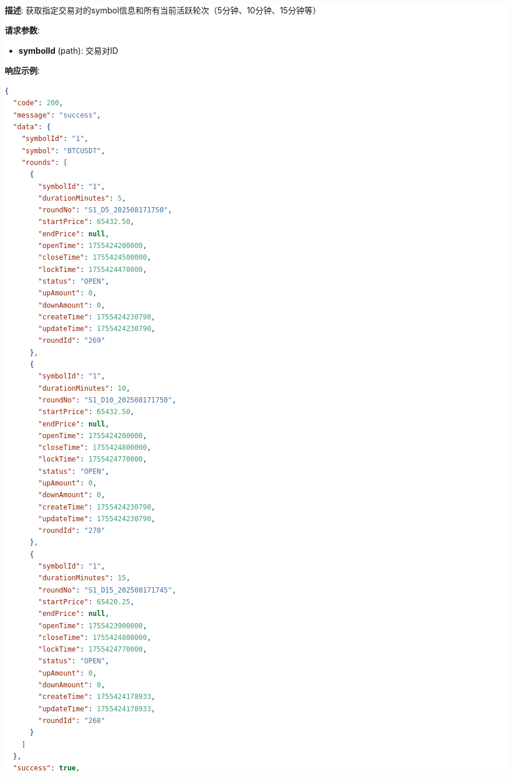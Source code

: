 **描述**: 获取指定交易对的symbol信息和所有当前活跃轮次（5分钟、10分钟、15分钟等）

**请求参数**:
- **symbolId** (path): 交易对ID

**响应示例**:
```json
{
  "code": 200,
  "message": "success",
  "data": {
    "symbolId": "1",
    "symbol": "BTCUSDT",
    "rounds": [
      {
        "symbolId": "1",
        "durationMinutes": 5,
        "roundNo": "S1_D5_202508171750",
        "startPrice": 65432.50,
        "endPrice": null,
        "openTime": 1755424200000,
        "closeTime": 1755424500000,
        "lockTime": 1755424470000,
        "status": "OPEN",
        "upAmount": 0,
        "downAmount": 0,
        "createTime": 1755424230790,
        "updateTime": 1755424230790,
        "roundId": "269"
      },
      {
        "symbolId": "1",
        "durationMinutes": 10,
        "roundNo": "S1_D10_202508171750",
        "startPrice": 65432.50,
        "endPrice": null,
        "openTime": 1755424200000,
        "closeTime": 1755424800000,
        "lockTime": 1755424770000,
        "status": "OPEN",
        "upAmount": 0,
        "downAmount": 0,
        "createTime": 1755424230790,
        "updateTime": 1755424230790,
        "roundId": "270"
      },
      {
        "symbolId": "1",
        "durationMinutes": 15,
        "roundNo": "S1_D15_202508171745",
        "startPrice": 65420.25,
        "endPrice": null,
        "openTime": 1755423900000,
        "closeTime": 1755424800000,
        "lockTime": 1755424770000,
        "status": "OPEN",
        "upAmount": 0,
        "downAmount": 0,
        "createTime": 1755424178933,
        "updateTime": 1755424178933,
        "roundId": "268"
      }
    ]
  },
  "success": true,
```